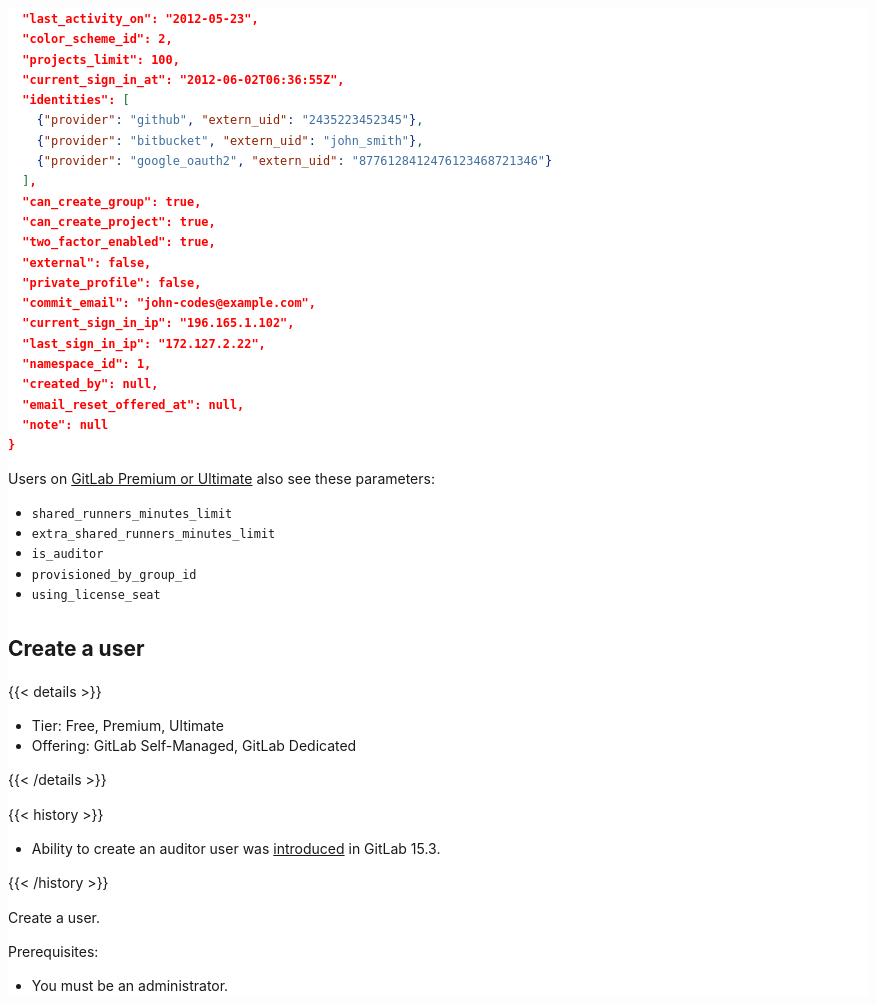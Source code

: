 ```json
  "last_activity_on": "2012-05-23",
  "color_scheme_id": 2,
  "projects_limit": 100,
  "current_sign_in_at": "2012-06-02T06:36:55Z",
  "identities": [
    {"provider": "github", "extern_uid": "2435223452345"},
    {"provider": "bitbucket", "extern_uid": "john_smith"},
    {"provider": "google_oauth2", "extern_uid": "8776128412476123468721346"}
  ],
  "can_create_group": true,
  "can_create_project": true,
  "two_factor_enabled": true,
  "external": false,
  "private_profile": false,
  "commit_email": "john-codes@example.com",
  "current_sign_in_ip": "196.165.1.102",
  "last_sign_in_ip": "172.127.2.22",
  "namespace_id": 1,
  "created_by": null,
  "email_reset_offered_at": null,
  "note": null
}
```

Users on [GitLab Premium or Ultimate](https://about.gitlab.com/pricing/) also see these
parameters:

- `shared_runners_minutes_limit`
- `extra_shared_runners_minutes_limit`
- `is_auditor`
- `provisioned_by_group_id`
- `using_license_seat`

## Create a user

{{< details >}}

- Tier: Free, Premium, Ultimate
- Offering: GitLab Self-Managed, GitLab Dedicated

{{< /details >}}

{{< history >}}

- Ability to create an auditor user was [introduced](https://gitlab.com/gitlab-org/gitlab/-/issues/366404) in GitLab 15.3.

{{< /history >}}

Create a user.

Prerequisites:

- You must be an administrator.
